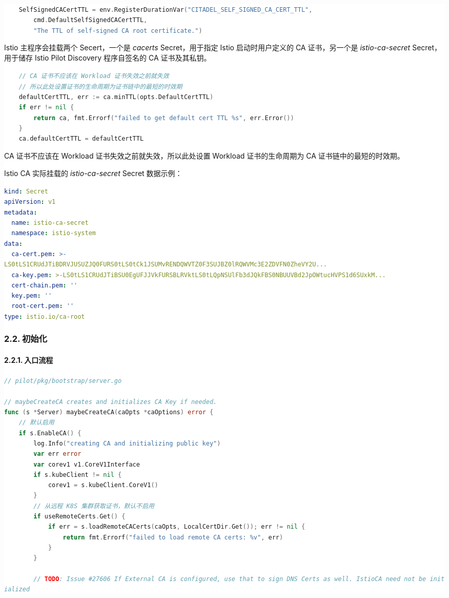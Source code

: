 ```go
    SelfSignedCACertTTL = env.RegisterDurationVar("CITADEL_SELF_SIGNED_CA_CERT_TTL",
        cmd.DefaultSelfSignedCACertTTL,
        "The TTL of self-signed CA root certificate.")
```

Istio 主程序会挂载两个 Secert，一个是 _cacerts_ Secret，用于指定 Istio 启动时用户定义的 CA 证书，另一个是 _istio-ca-secret_ Secret，用于储存 Istio Pilot Discovery 程序自签名的 CA 证书及其私钥。

```go
    // CA 证书不应该在 Workload 证书失效之前就失效
    // 所以此处设置证书的生命周期为证书链中的最短的时效期
    defaultCertTTL, err := ca.minTTL(opts.DefaultCertTTL)
    if err != nil {
        return ca, fmt.Errorf("failed to get default cert TTL %s", err.Error())
    }
    ca.defaultCertTTL = defaultCertTTL
```

CA 证书不应该在 Workload 证书失效之前就失效，所以此处设置 Workload 证书的生命周期为 CA 证书链中的最短的时效期。

Istio CA 实际挂载的 _istio-ca-secret_ Secret 数据示例：

```yaml
kind: Secret
apiVersion: v1
metadata:
  name: istio-ca-secret
  namespace: istio-system
data:
  ca-cert.pem: >-
LS0tLS1CRUdJTiBDRVJUSUZJQ0FURS0tLS0tCk1JSUMvRENDQWVTZ0F3SUJBZ0lRQWVMc3E2ZDVFN0ZheVY2U...
  ca-key.pem: >-LS0tLS1CRUdJTiBSU0EgUFJJVkFURSBLRVktLS0tLQpNSUlFb3dJQkFBS0NBUUVBd2JpOWtucHVPS1d6SUxkM...
  cert-chain.pem: ''
  key.pem: ''
  root-cert.pem: ''
type: istio.io/ca-root

```

### 2.2. 初始化

#### 2.2.1. 入口流程

```go
// pilot/pkg/bootstrap/server.go

// maybeCreateCA creates and initializes CA Key if needed.
func (s *Server) maybeCreateCA(caOpts *caOptions) error {
    // 默认启用
    if s.EnableCA() {
        log.Info("creating CA and initializing public key")
        var err error
        var corev1 v1.CoreV1Interface
        if s.kubeClient != nil {
            corev1 = s.kubeClient.CoreV1()
        }
        // 从远程 K8S 集群获取证书，默认不启用
        if useRemoteCerts.Get() {
            if err = s.loadRemoteCACerts(caOpts, LocalCertDir.Get()); err != nil {
                return fmt.Errorf("failed to load remote CA certs: %v", err)
            }
        }

        // TODO: Issue #27606 If External CA is configured, use that to sign DNS Certs as well. IstioCA need not be initialized
```